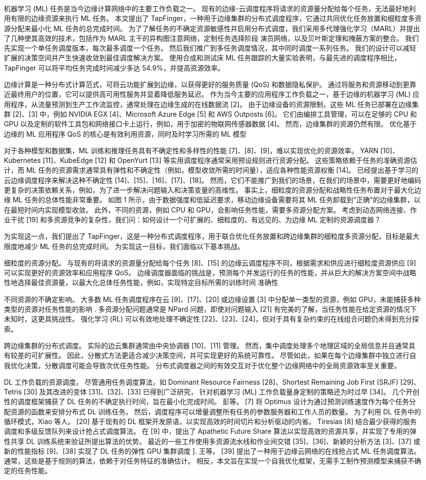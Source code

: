 

机器学习 (ML) 任务是当今边缘计算网络中的主要工作负载之一。 现有的边缘-云调度程序将请求的资源量分配给每个任务，无法最好地利用有限的边缘资源来执行 ML 任务。 本文提出了 TapFinger，一种用于边缘集群的分布式调度程序，它通过共同优化任务放置和细粒度多资源分配来最小化 ML 任务的总完成时间。 为了了解任务的不确定资源敏感性并启用分布式调度，我们采用多代理强化学习（MARL）并提出了几种使其高效的技术，包括作为 MARL 主干的异构图注意网络，定制任务选择阶段 演员网络，以及贝叶斯定理和掩蔽方案的整合。 我们先实现一个单任务调度版本，每次最多调度一个任务。 然后我们推广到多任务调度情况，其中同时调度一系列任务。 我们的设计可以减轻扩展的决策空间并产生快速收敛到最佳调度解决方案。 使用合成和测试床 ML 任务跟踪的大量实验表明，与最先进的调度程序相比，TapFinger 可以将平均任务完成时间减少多达 54.9%，并提高资源效率。

边缘计算是一种分布式计算范式，可将云功能扩展到边缘，以获得更好的服务质量 (QoS) 和数据隐私保护。 通过将服务和资源移动到更靠近最终用户的位置，它可以提供高可用性服务并显着降低服务延迟。 作为当今主要的应用程序工作负载之一，基于边缘的机器学习 (ML) 应用程序，从流量预测到生产工作流监控，通常处理在边缘生成的在线数据流 [2]。 由于边缘设备的资源限制，这些 ML 任务已部署在边缘集群 [2]、[3] 中，例如 NVIDIA EGX [4]、Microsoft Azure Edge [5] 和 AWS Outposts [6]。 它们由编排工具管理，可以在足够的 CPU 和 GPU 以及定制的软件工具包和网络接口卡上运行，例如，用于加密的物联网传感器数据 [4]。 然而，边缘集群的资源仍然有限。 优化基于边缘的 ML 应用程序 QoS 的核心是有效利用资源，同时及时学习所需的 ML 模型

对于各种模型和数据集，ML 训练和推理任务具有不确定性和多样性的性能 [7]、[8]、[9]，难以实现优化的资源效率。 YARN [10]、Kubernetes [11]、KubeEdge [12] 和 OpenYurt [13] 等实用调度程序通常采用预设规则进行资源分配。 这些策略依赖于任务的准确资源估计，而 ML 任务的资源需求通常具有弹性和不确定性（例如，模型收敛所需的时间量），适应各种性能资源权衡 [14]。 已经提出基于学习的云边缘调度程序来解决这种不确定性 [14]、[15]、[16]、[17]、[18]。 然而，它们不能推广到我们的场景，在我们的场景中，需要更好地编码更复杂的决策依赖关系，例如，为了进一步解决问题输入和决策变量的高维性。 事实上，细粒度的资源分配和战略性任务布置对于最大化边缘 ML 任务的总体性能非常重要。 如图 1 所示，由于数据强度和低延迟要求，移动边缘设备需要将其 ML 任务卸载到“正确”的边缘集群，以在最短时间内实现模型收敛。 此外，不同的资源，例如 CPU 和 GPU，会影响任务性能，需要多资源分配方案。 考虑到动态网络连接、作业干扰 [19] 和多资源竞争的复杂性，我们问：如何设计一个可扩展的、细粒度的、有远见的、为边缘 ML 定制的资源调度器？

为实现这一点，我们提出了 TapFinger，这是一种分布式调度程序，用于联合优化任务放置和跨边缘集群的细粒度多资源分配，目标是最大限度地减少 ML 任务的总完成时间。 为实现这一目标，我们面临以下基本挑战。

细粒度的资源分配。 与现有的将请求的资源量分配给每个任务 [8]、[15] 的边缘云调度程序不同，根据需求和供应进行细粒度资源供应 [9] 可以实现更好的资源效率和应用程序 QoS。 边缘调度器面临的挑战是，预测每个并发运行的任务的性能，并从巨大的解决方案空间中战略性地选择最佳资源量，以最大化总体任务性能，例如，实现特定目标所需的训练时间 准确性

不同资源的不确定影响。 大多数 ML 任务调度程序在云 [9]、[17]、[20] 或边缘设置 [3] 中分配单一类型的资源，例如 GPU，未能捕获多种类型的资源对任务性能的影响 . 多资源分配问题通常是 NPard 问题，即使对问题输入 [21] 有完美的了解，当任务性能在给定资源的情况下未知时，这更具挑战性。 强化学习 (RL) 可以有效地处理不确定性 [22]、[23]、[24]，但对于具有复杂约束的在线组合问题仍未得到充分探索。

跨边缘集群的分布式调度。 实际的边云集群通常由中央协调器 [10]、[11] 管理。 然而，集中调度处理多个地理区域的全局信息并且通常具有较差的可扩展性。 因此，分散式方法更适合减少决策空间，并可实现更好的系统可靠性。 尽管如此，如果在每个边缘集群中独立进行自我优化决策，分散调度可能会导致次优任务性能。 分布式调度器之间的有效交互对于优化整个边缘网络中的全局资源效率至关重要。

DL 工作负载的资源调度。 尽管通用任务调度算法，如 Dominant Resource Fairness [28]、Shortest Remaining Job First (SRJF) [29]、Tetris [30] 及其改进的变体 [31]、[32]、[33] 已得到广泛研究， 针对机器学习 (ML) 工作负载量身定制的策略还为时过早 [34]。 几个开创性的调度框架捕获了 DL 任务的不确定执行时间，旨在最小化完成时间。 彭等。 [7] 将 Optimus 设计为通过预测训练速度作为每个任务分配资源的函数来安排分布式 DL 训练任务。 然后，调度程序可以增量调整所有任务的参数服务器和工作人员的数量。 为了利用 DL 任务中的循环模式，Xiao 等人。 [20] 基于现有的 DL 框架开发原语，以实现高效的时间切片和分析驱动的内省。 Tiresias [8] 结合最少获得的服务调度和多级反馈队列来设计抢占式调度算法。 在 [9] 中，提出了 Apathetic Future Share 算法以实现高效的资源共享，并实现了专用的弹性共享 DL 训练系统来验证所提出算法的优势。 最近的一些工作使用多资源流水线和作业间交错 [35]、[36]、新颖的分析方法 [3]、[37] 或新的性能指标 [9]、[38] 实现了 DL 任务的弹性 GPU 集群调度 ]. 王等。 [39] 提出了一种用于边缘云网络的在线抢占式 ML 任务调度算法。 通常，这些是基于规则的算法，依赖于对任务特征的准确估计。 相反，本文旨在实现一个自我优化框架，无需手工制作预测模型来捕获不确定的任务性能。